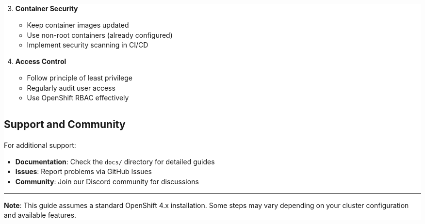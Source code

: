 3. **Container Security**
   - Keep container images updated
   - Use non-root containers (already configured)
   - Implement security scanning in CI/CD

4. **Access Control**
   - Follow principle of least privilege
   - Regularly audit user access
   - Use OpenShift RBAC effectively

## Support and Community

For additional support:

- **Documentation**: Check the `docs/` directory for detailed guides
- **Issues**: Report problems via GitHub Issues
- **Community**: Join our Discord community for discussions

---

**Note**: This guide assumes a standard OpenShift 4.x installation. Some steps may vary depending on your cluster configuration and available features.